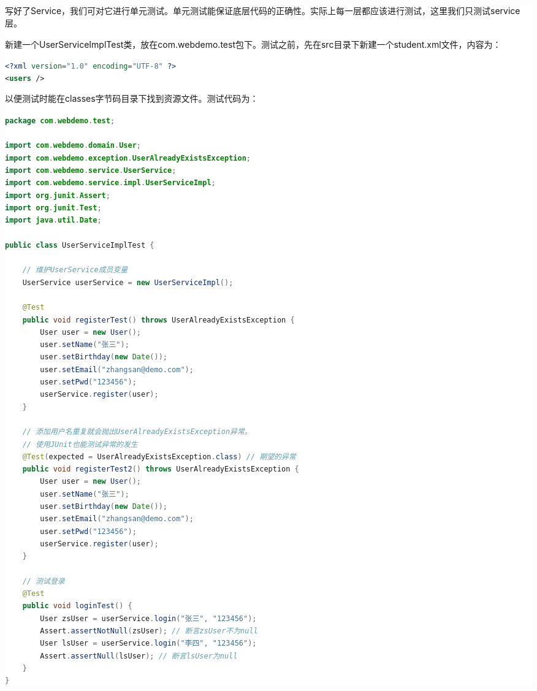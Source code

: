 写好了Service，我们可对它进行单元测试。单元测试能保证底层代码的正确性。实际上每一层都应该进行测试，这里我们只测试service层。

新建一个UserServiceImplTest类，放在com.webdemo.test包下。测试之前，先在src目录下新建一个student.xml文件，内容为：

```xml
<?xml version="1.0" encoding="UTF-8" ?>
<users />
```

以便测试时能在classes字节码目录下找到资源文件。测试代码为：

```java
package com.webdemo.test;

import com.webdemo.domain.User;
import com.webdemo.exception.UserAlreadyExistsException;
import com.webdemo.service.UserService;
import com.webdemo.service.impl.UserServiceImpl;
import org.junit.Assert;
import org.junit.Test;
import java.util.Date;

public class UserServiceImplTest {

    // 维护UserService成员变量
    UserService userService = new UserServiceImpl();

    @Test
    public void registerTest() throws UserAlreadyExistsException {
        User user = new User();
        user.setName("张三");
        user.setBirthday(new Date());
        user.setEmail("zhangsan@demo.com");
        user.setPwd("123456");
        userService.register(user);
    }

    // 添加用户名重复就会抛出UserAlreadyExistsException异常。
    // 使用JUnit也能测试异常的发生
    @Test(expected = UserAlreadyExistsException.class) // 期望的异常
    public void registerTest2() throws UserAlreadyExistsException {
        User user = new User();
        user.setName("张三");
        user.setBirthday(new Date());
        user.setEmail("zhangsan@demo.com");
        user.setPwd("123456");
        userService.register(user);
    }

    // 测试登录
    @Test
    public void loginTest() {
        User zsUser = userService.login("张三", "123456");
        Assert.assertNotNull(zsUser); // 断言zsUser不为null
        User lsUser = userService.login("李四", "123456");
        Assert.assertNull(lsUser); // 断言lsUser为null
    }
}
```
